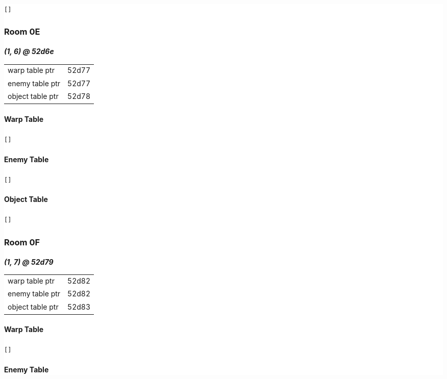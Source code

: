 ```
[]
```


### Room 0E

 ***(1, 6) @ 52d6e***

| | |
|-|-|
| warp table ptr | 52d77 |
| enemy table ptr | 52d77 |
| object table ptr | 52d78 |

#### Warp Table

```
[]
```

#### Enemy Table

```
[]
```

#### Object Table

```
[]
```


### Room 0F

 ***(1, 7) @ 52d79***

| | |
|-|-|
| warp table ptr | 52d82 |
| enemy table ptr | 52d82 |
| object table ptr | 52d83 |

#### Warp Table

```
[]
```

#### Enemy Table
